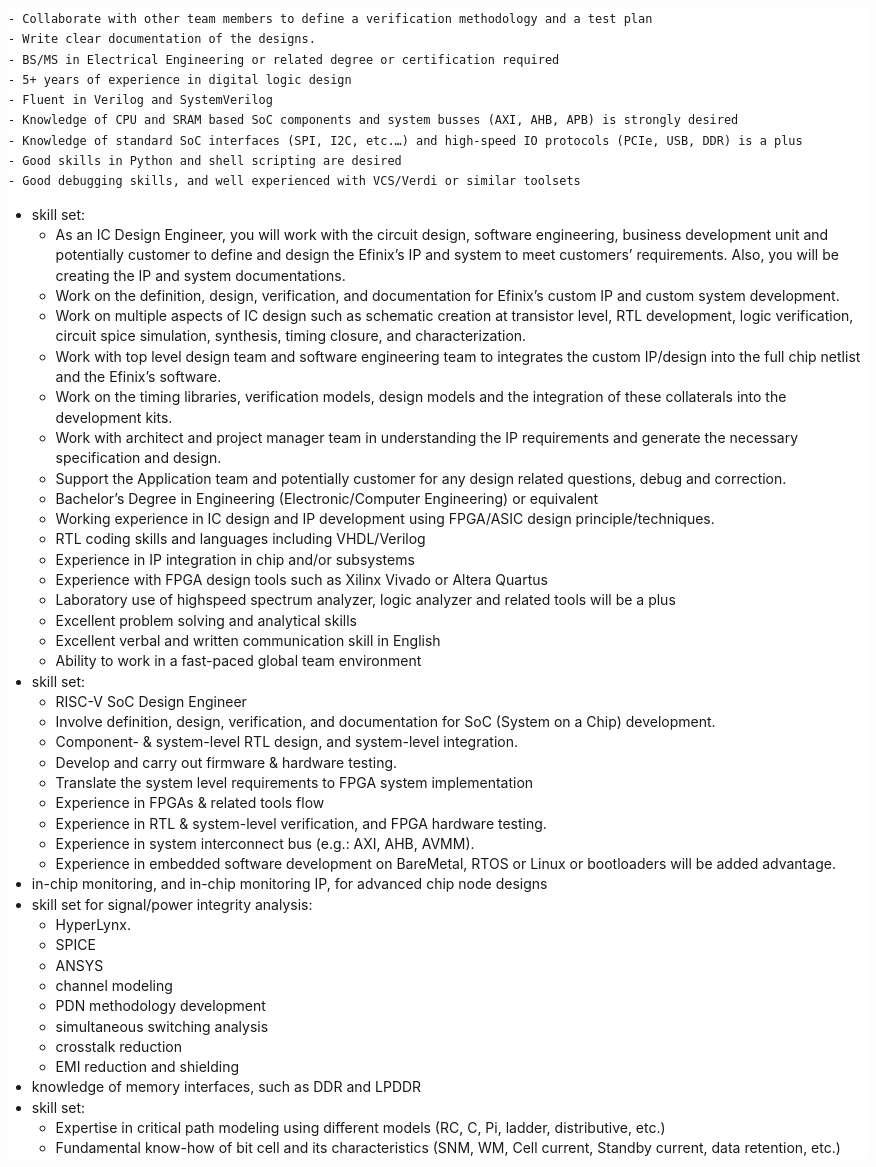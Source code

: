 	- Collaborate with other team members to define a verification methodology and a test plan
	- Write clear documentation of the designs.
	- BS/MS in Electrical Engineering or related degree or certification required
	- 5+ years of experience in digital logic design
	- Fluent in Verilog and SystemVerilog
	- Knowledge of CPU and SRAM based SoC components and system busses (AXI, AHB, APB) is strongly desired
	- Knowledge of standard SoC interfaces (SPI, I2C, etc.…) and high-speed IO protocols (PCIe, USB, DDR) is a plus
	- Good skills in Python and shell scripting are desired
	- Good debugging skills, and well experienced with VCS/Verdi or similar toolsets
+ skill set:
	- As an IC Design Engineer, you will work with the circuit design, software engineering, business development unit and potentially customer to define and design the Efinix’s IP and system to meet customers’ requirements. Also, you will be creating the IP and system documentations.
	- Work on the definition, design, verification, and documentation for Efinix’s custom IP and custom system development.
	- Work on multiple aspects of IC design such as schematic creation at transistor level, RTL development, logic verification, circuit spice simulation, synthesis, timing closure, and characterization.
	- Work with top level design team and software engineering team to integrates the custom IP/design into the full chip netlist and the Efinix’s software.
	- Work on the timing libraries, verification models, design models and the integration of these collaterals into the development kits.
	- Work with architect and project manager team in understanding the IP requirements and generate the necessary specification and design.
	- Support the Application team and potentially customer for any design related questions, debug and correction.
	- Bachelor’s Degree in Engineering (Electronic/Computer Engineering) or equivalent
	- Working experience in IC design and IP development using FPGA/ASIC design principle/techniques.
	- RTL coding skills and languages including VHDL/Verilog
	- Experience in IP integration in chip and/or subsystems
	- Experience with FPGA design tools such as Xilinx Vivado or Altera Quartus
	- Laboratory use of highspeed spectrum analyzer, logic analyzer and related tools will be a plus
	- Excellent problem solving and analytical skills
	- Excellent verbal and written communication skill in English
	- Ability to work in a fast-paced global team environment
+ skill set:
	- RISC-V SoC Design Engineer
	- Involve definition, design, verification, and documentation for SoC (System on a Chip) development.
	- Component- & system-level RTL design, and system-level integration.
	- Develop and carry out firmware & hardware testing.
	- Translate the system level requirements to FPGA system implementation
	- Experience in FPGAs & related tools flow
	- Experience in RTL & system-level verification, and FPGA hardware testing.
	- Experience in system interconnect bus (e.g.: AXI, AHB, AVMM).
	- Experience in embedded software development on BareMetal, RTOS or Linux or bootloaders will be added advantage.
+ in-chip monitoring, and in-chip monitoring IP, for advanced chip node designs
+ skill set for signal/power integrity analysis:
	- HyperLynx.
	- SPICE
	- ANSYS
	- channel modeling
	- PDN methodology development
	- simultaneous switching analysis
	- crosstalk reduction
	- EMI reduction and shielding
+ knowledge of memory interfaces, such as DDR and LPDDR
+ skill set:
	- Expertise in critical path modeling using different models (RC, C, Pi, ladder, distributive, etc.)
	- Fundamental know-how of bit cell and its characteristics (SNM, WM, Cell current, Standby current, data retention, etc.)